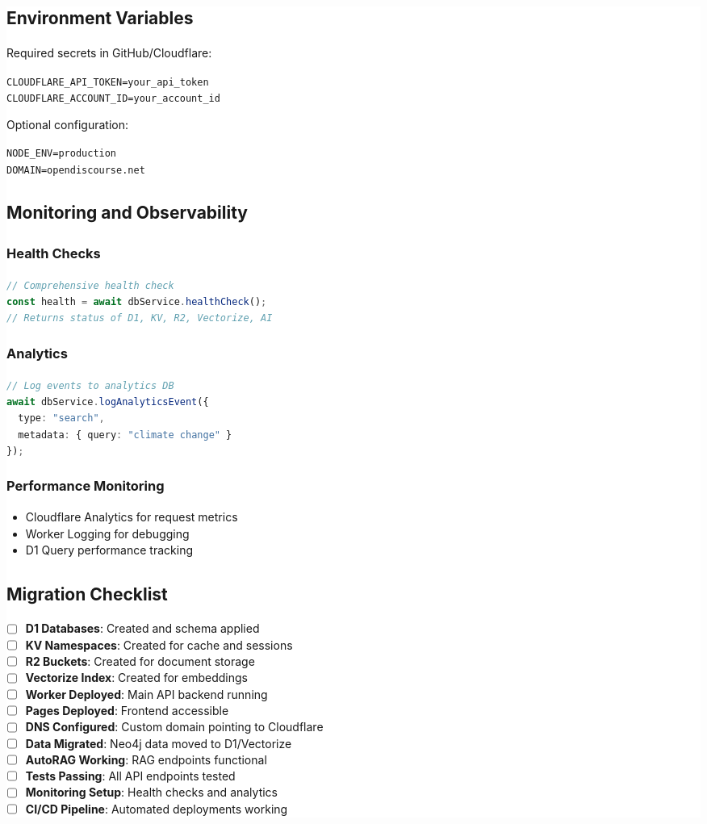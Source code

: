 ## Environment Variables

Required secrets in GitHub/Cloudflare:
```
CLOUDFLARE_API_TOKEN=your_api_token
CLOUDFLARE_ACCOUNT_ID=your_account_id
```

Optional configuration:
```
NODE_ENV=production
DOMAIN=opendiscourse.net
```

## Monitoring and Observability

### Health Checks
```typescript
// Comprehensive health check
const health = await dbService.healthCheck();
// Returns status of D1, KV, R2, Vectorize, AI
```

### Analytics
```typescript
// Log events to analytics DB
await dbService.logAnalyticsEvent({
  type: "search",
  metadata: { query: "climate change" }
});
```

### Performance Monitoring
- Cloudflare Analytics for request metrics
- Worker Logging for debugging
- D1 Query performance tracking

## Migration Checklist

- [ ] **D1 Databases**: Created and schema applied
- [ ] **KV Namespaces**: Created for cache and sessions
- [ ] **R2 Buckets**: Created for document storage
- [ ] **Vectorize Index**: Created for embeddings
- [ ] **Worker Deployed**: Main API backend running
- [ ] **Pages Deployed**: Frontend accessible
- [ ] **DNS Configured**: Custom domain pointing to Cloudflare
- [ ] **Data Migrated**: Neo4j data moved to D1/Vectorize
- [ ] **AutoRAG Working**: RAG endpoints functional
- [ ] **Tests Passing**: All API endpoints tested
- [ ] **Monitoring Setup**: Health checks and analytics
- [ ] **CI/CD Pipeline**: Automated deployments working
